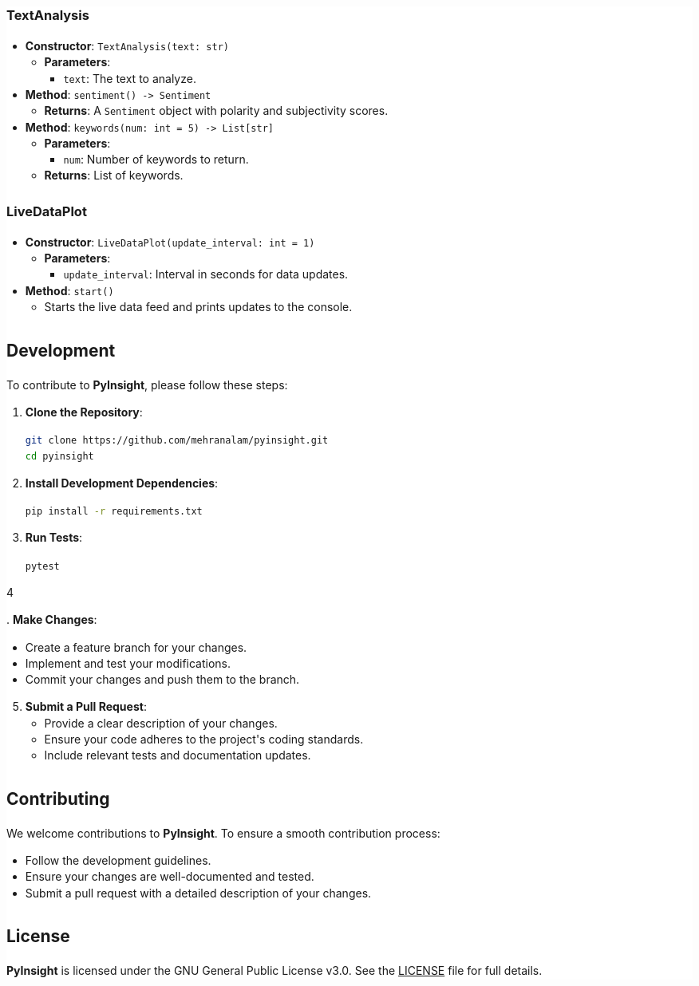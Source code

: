 ### **TextAnalysis**

- **Constructor**: `TextAnalysis(text: str)`
  - **Parameters**:
    - `text`: The text to analyze.
- **Method**: `sentiment() -> Sentiment`
  - **Returns**: A `Sentiment` object with polarity and subjectivity scores.
- **Method**: `keywords(num: int = 5) -> List[str]`
  - **Parameters**:
    - `num`: Number of keywords to return.
  - **Returns**: List of keywords.

### **LiveDataPlot**

- **Constructor**: `LiveDataPlot(update_interval: int = 1)`
  - **Parameters**:
    - `update_interval`: Interval in seconds for data updates.
- **Method**: `start()`
  - Starts the live data feed and prints updates to the console.

## **Development**

To contribute to **PyInsight**, please follow these steps:

1. **Clone the Repository**:
   ```bash
   git clone https://github.com/mehranalam/pyinsight.git
   cd pyinsight
   ```

2. **Install Development Dependencies**:
   ```bash
   pip install -r requirements.txt
   ```

3. **Run Tests**:
   ```bash
   pytest
   ```

4

. **Make Changes**:
   - Create a feature branch for your changes.
   - Implement and test your modifications.
   - Commit your changes and push them to the branch.

5. **Submit a Pull Request**:
   - Provide a clear description of your changes.
   - Ensure your code adheres to the project's coding standards.
   - Include relevant tests and documentation updates.

## **Contributing**

We welcome contributions to **PyInsight**. To ensure a smooth contribution process:

- Follow the development guidelines.
- Ensure your changes are well-documented and tested.
- Submit a pull request with a detailed description of your changes.

## **License**

**PyInsight** is licensed under the GNU General Public License v3.0. See the [LICENSE](LICENSE) file for full details.
